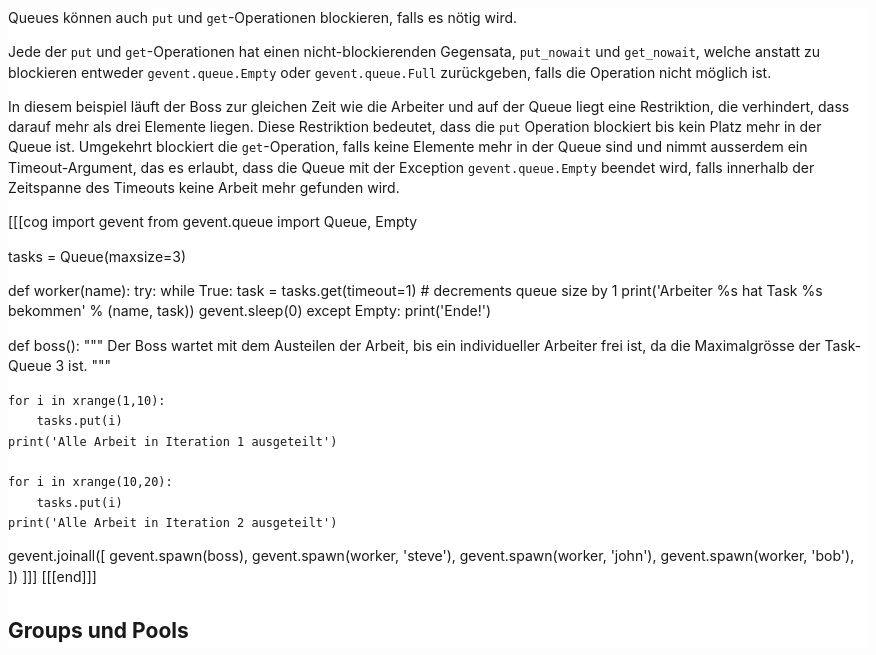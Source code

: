 Queues können auch ``put`` und ``get``-Operationen blockieren,
falls es nötig wird.

Jede der ``put`` und ``get``-Operationen hat einen nicht-blockierenden
Gegensata, ``put_nowait`` und ``get_nowait``, welche anstatt zu blockieren
entweder ``gevent.queue.Empty`` oder ``gevent.queue.Full`` zurückgeben,
falls die Operation nicht möglich ist.

In diesem beispiel läuft der Boss zur gleichen Zeit wie die Arbeiter
und auf der Queue liegt eine Restriktion, die verhindert, dass darauf
mehr als drei Elemente liegen. Diese Restriktion bedeutet, dass die ``put``
Operation blockiert bis kein Platz mehr in der Queue ist. Umgekehrt blockiert
die ``get``-Operation, falls keine Elemente mehr in der Queue sind und
nimmt ausserdem ein Timeout-Argument, das es erlaubt, dass die Queue 
mit der Exception ``gevent.queue.Empty`` beendet wird, falls innerhalb
der Zeitspanne des Timeouts keine Arbeit mehr gefunden wird.

[[[cog
import gevent
from gevent.queue import Queue, Empty

tasks = Queue(maxsize=3)

def worker(name):
    try:
        while True:
            task = tasks.get(timeout=1) # decrements queue size by 1
            print('Arbeiter %s hat Task %s bekommen' % (name, task))
            gevent.sleep(0)
    except Empty:
        print('Ende!')

def boss():
    """
    Der Boss wartet mit dem Austeilen der Arbeit, bis ein individueller
    Arbeiter frei ist, da die Maximalgrösse der Task-Queue 3 ist.
    """

    for i in xrange(1,10):
        tasks.put(i)
    print('Alle Arbeit in Iteration 1 ausgeteilt')

    for i in xrange(10,20):
        tasks.put(i)
    print('Alle Arbeit in Iteration 2 ausgeteilt')

gevent.joinall([
    gevent.spawn(boss),
    gevent.spawn(worker, 'steve'),
    gevent.spawn(worker, 'john'),
    gevent.spawn(worker, 'bob'),
])
]]]
[[[end]]]

## Groups und Pools
